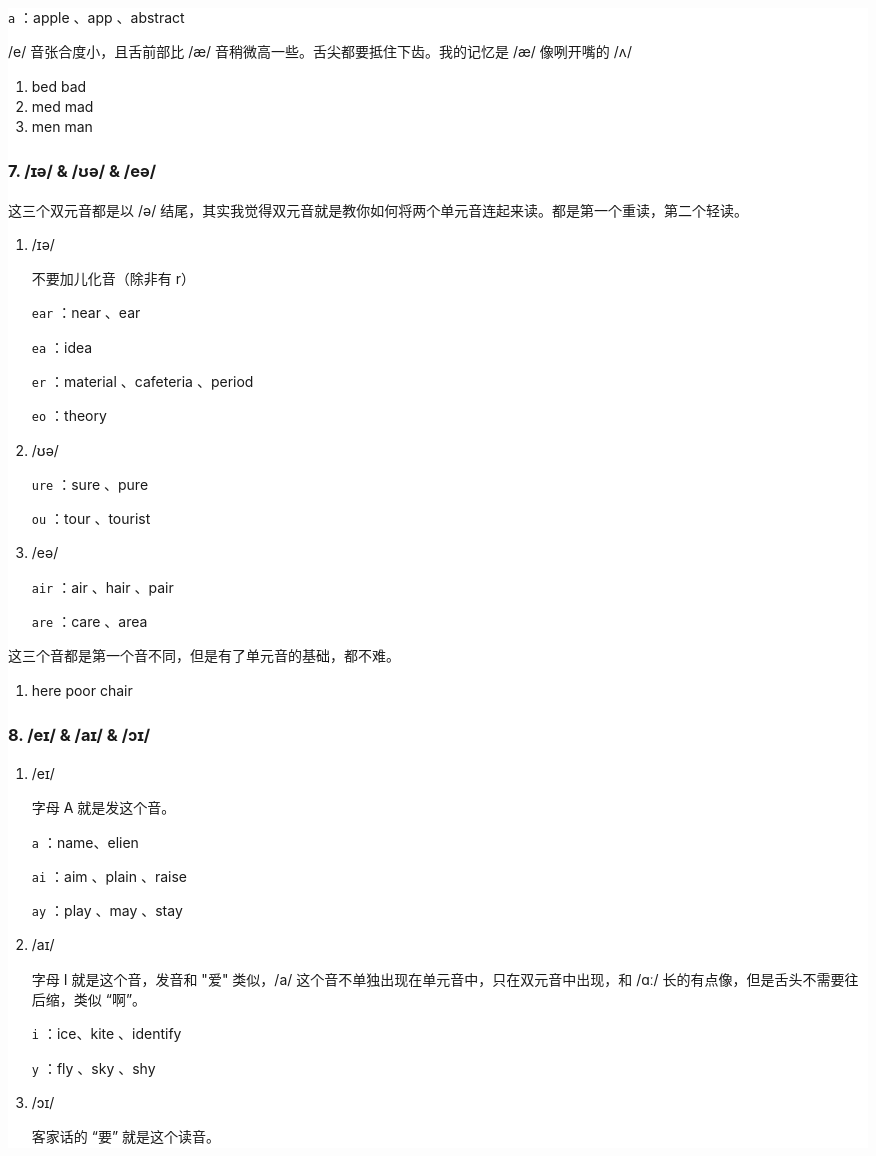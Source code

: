    `a` ：apple 、app 、abstract

/e/ 音张合度小，且舌前部比 /æ/ 音稍微高一些。舌尖都要抵住下齿。我的记忆是  /æ/ 像咧开嘴的 /ʌ/

1. bed  bad
2. med mad
3. men  man

### 7. /ɪə/ & /ʊə/ & /eə/

这三个双元音都是以 /ə/ 结尾，其实我觉得双元音就是教你如何将两个单元音连起来读。都是第一个重读，第二个轻读。

1. /ɪə/

   不要加儿化音（除非有 r）

   `ear` ：near 、ear
   
   `ea` ：idea

   `er` ：material 、cafeteria 、period

   `eo` ：theory

2. /ʊə/

   `ure` ：sure 、pure

   `ou` ：tour 、tourist
   
3. /eə/

   `air` ：air 、hair 、pair
   
   `are` ：care 、area

这三个音都是第一个音不同，但是有了单元音的基础，都不难。

1. here  poor chair

### 8. /eɪ/ & /aɪ/ & /ɔɪ/

1. /eɪ/

   字母 A 就是发这个音。

   `a` ：name、elien

   `ai` ：aim 、plain 、raise

   `ay` ：play 、may 、stay

2. /aɪ/

   字母 I 就是这个音，发音和 "爱" 类似，/a/ 这个音不单独出现在单元音中，只在双元音中出现，和 /ɑː/ 长的有点像，但是舌头不需要往后缩，类似 “啊”。

   `i` ：ice、kite 、identify

   `y` ：fly 、sky 、shy

3. /ɔɪ/

   客家话的 “要” 就是这个读音。
